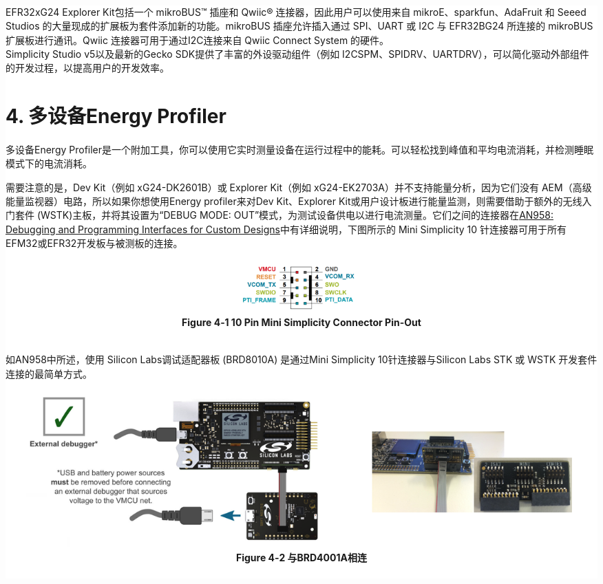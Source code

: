 EFR32xG24 Explorer Kit包括一个 mikroBUS™ 插座和 Qwiic® 连接器，因此用户可以使用来自 mikroE、sparkfun、AdaFruit 和 Seeed Studios 的大量现成的扩展板为套件添加新的功能。mikroBUS 插座允许插入通过 SPI、UART 或 I2C 与 EFR32BG24 所连接的 mikroBUS 扩展板进行通讯。Qwiic 连接器可用于通过I2C连接来自 Qwiic Connect System 的硬件。   
Simplicity Studio v5以及最新的Gecko SDK提供了丰富的外设驱动组件（例如 I2CSPM、SPIDRV、UARTDRV），可以简化驱动外部组件的开发过程，以提高用户的开发效率。   

# 4. 多设备Energy Profiler
多设备Energy Profiler是一个附加工具，你可以使用它实时测量设备在运行过程中的能耗。可以轻松找到峰值和平均电流消耗，并检测睡眠模式下的电流消耗。   

需要注意的是，Dev Kit（例如 xG24-DK2601B）或 Explorer Kit（例如 xG24-EK2703A）并不支持能量分析，因为它们没有 AEM（高级能量监视器）电路，所以如果你想使用Energy profiler来对Dev Kit、Explorer Kit或用户设计板进行能量监测，则需要借助于额外的无线入门套件 (WSTK)主板，并将其设置为“DEBUG MODE: OUT”模式，为测试设备供电以进行电流测量。它们之间的连接器在[AN958: Debugging and Programming Interfaces for Custom Designs](https://www.silabs.com/documents/public/application-notes/an958-mcu-stk-wstk-guide.pdf)中有详细说明，下图所示的 Mini Simplicity 10 针连接器可用于所有EFM32或EFR32开发板与被测板的连接。   

<div align="center">
  <img src="files/BL-EFR32xG24-Product-Introduction-and-Bluetooth-Development-Start-Guide/mini-simplicity-connector.png" width=200>  
</div>  
<div align="center">
  <b>Figure 4‑1 10 Pin Mini Simplicity Connector Pin-Out</b>
</div>  
</br>  

如AN958中所述，使用 Silicon Labs调试适配器板 (BRD8010A) 是通过Mini Simplicity 10针连接器与Silicon Labs STK 或 WSTK 开发套件连接的最简单方式。   

<div align="center">
  <img src="files/BL-EFR32xG24-Product-Introduction-and-Bluetooth-Development-Start-Guide/xg22-dev-kit-debugging-brd8010a.png" width=800>  
</div>  
<div align="center">
  <b>Figure 4‑2 与BRD4001A相连</b>
</div>  
</br>  
